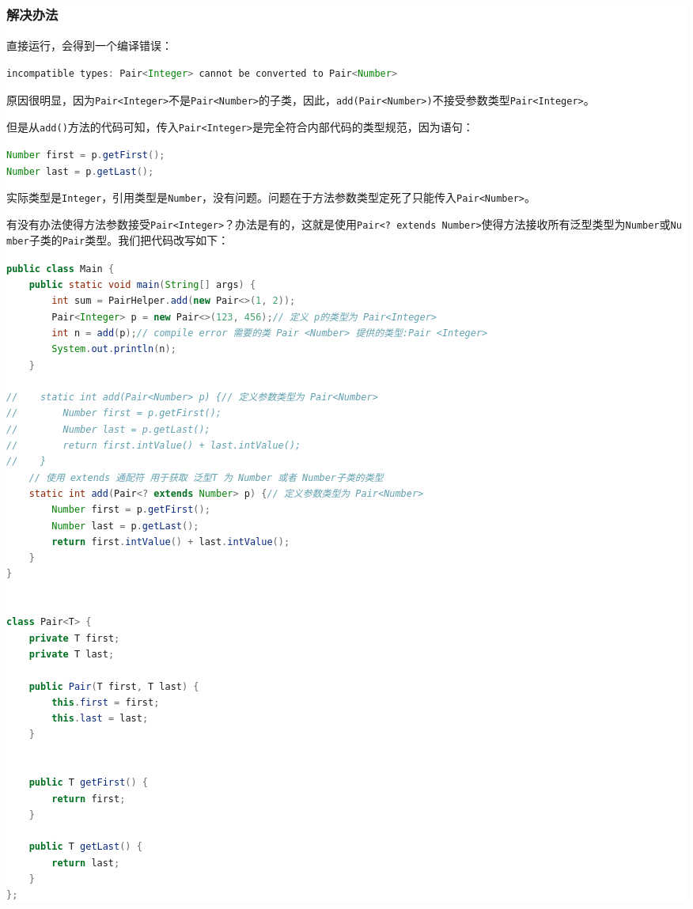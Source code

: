 ### 解决办法

直接运行，会得到一个编译错误：

```java
incompatible types: Pair<Integer> cannot be converted to Pair<Number>
```

原因很明显，因为`Pair<Integer>`不是`Pair<Number>`的子类，因此，`add(Pair<Number>)`不接受参数类型`Pair<Integer>`。

但是从`add()`方法的代码可知，传入`Pair<Integer>`是完全符合内部代码的类型规范，因为语句：

```java
Number first = p.getFirst();
Number last = p.getLast();
```

实际类型是`Integer`，引用类型是`Number`，没有问题。问题在于方法参数类型定死了只能传入`Pair<Number>`。

有没有办法使得方法参数接受`Pair<Integer>`？办法是有的，这就是使用`Pair<? extends Number>`使得方法接收所有泛型类型为`Number`或`Number`子类的`Pair`类型。我们把代码改写如下：

```java
public class Main {
    public static void main(String[] args) {
        int sum = PairHelper.add(new Pair<>(1, 2));
        Pair<Integer> p = new Pair<>(123, 456);// 定义 p的类型为 Pair<Integer>
        int n = add(p);// compile error 需要的类 Pair <Number> 提供的类型:Pair <Integer>
        System.out.println(n);
    }

//    static int add(Pair<Number> p) {// 定义参数类型为 Pair<Number>
//        Number first = p.getFirst();
//        Number last = p.getLast();
//        return first.intValue() + last.intValue();
//    }
    // 使用 extends 通配符 用于获取 泛型T 为 Number 或者 Number子类的类型
    static int add(Pair<? extends Number> p) {// 定义参数类型为 Pair<Number>
        Number first = p.getFirst();
        Number last = p.getLast();
        return first.intValue() + last.intValue();
    }
}


class Pair<T> {
    private T first;
    private T last;

    public Pair(T first, T last) {
        this.first = first;
        this.last = last;
    }


    public T getFirst() {
        return first;
    }

    public T getLast() {
        return last;
    }
};
```
